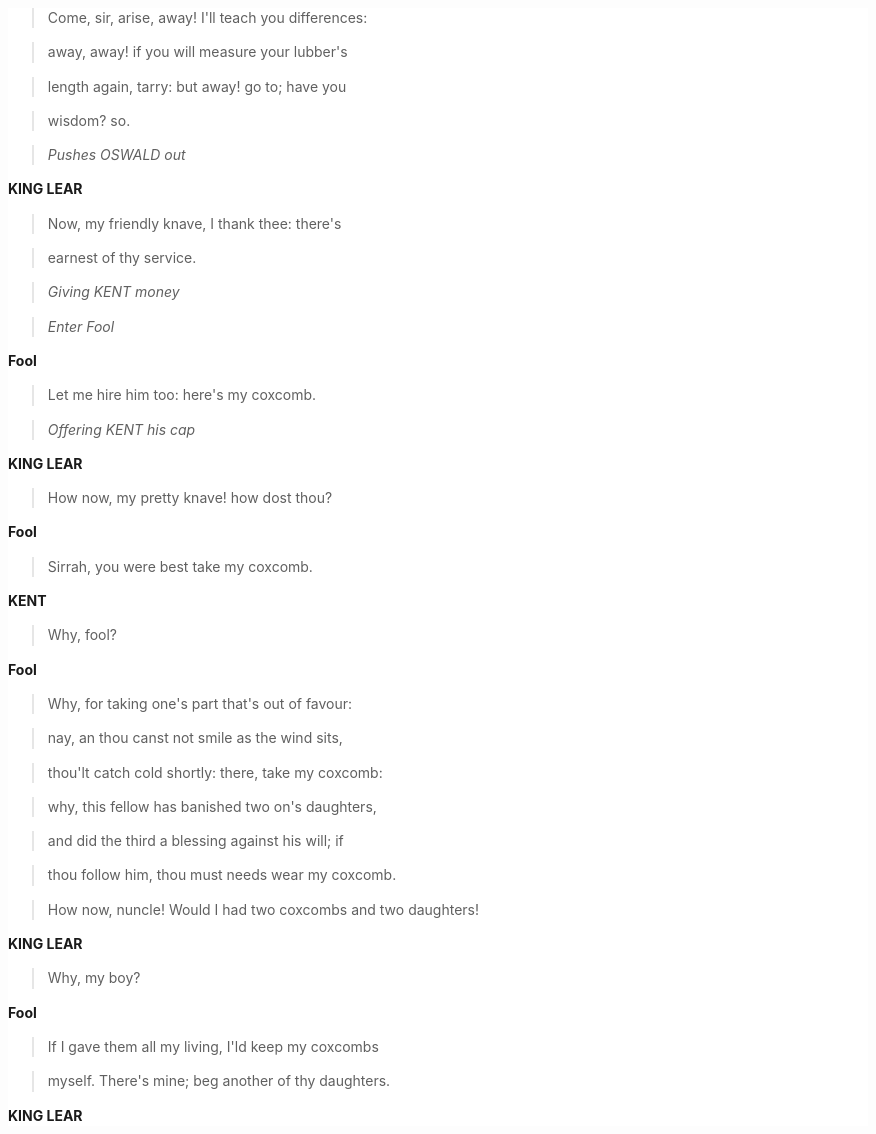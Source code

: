 > Come, sir, arise, away! I'll teach you differences:  

> away, away! if you will measure your lubber's  

> length again, tarry: but away! go to; have you  

> wisdom? so.  

> *Pushes OSWALD out*

**KING LEAR**

> Now, my friendly knave, I thank thee: there's  

> earnest of thy service.  

> *Giving KENT money*

> *Enter Fool*

**Fool**

> Let me hire him too: here's my coxcomb.  

> *Offering KENT his cap*

**KING LEAR**

> How now, my pretty knave! how dost thou?  

**Fool**

> Sirrah, you were best take my coxcomb.  

**KENT**

> Why, fool?  

**Fool**

> Why, for taking one's part that's out of favour:  

> nay, an thou canst not smile as the wind sits,  

> thou'lt catch cold shortly: there, take my coxcomb:  

> why, this fellow has banished two on's daughters,  

> and did the third a blessing against his will; if  

> thou follow him, thou must needs wear my coxcomb.  

> How now, nuncle! Would I had two coxcombs and two daughters!  

**KING LEAR**

> Why, my boy?  

**Fool**

> If I gave them all my living, I'ld keep my coxcombs  

> myself. There's mine; beg another of thy daughters.  

**KING LEAR**
